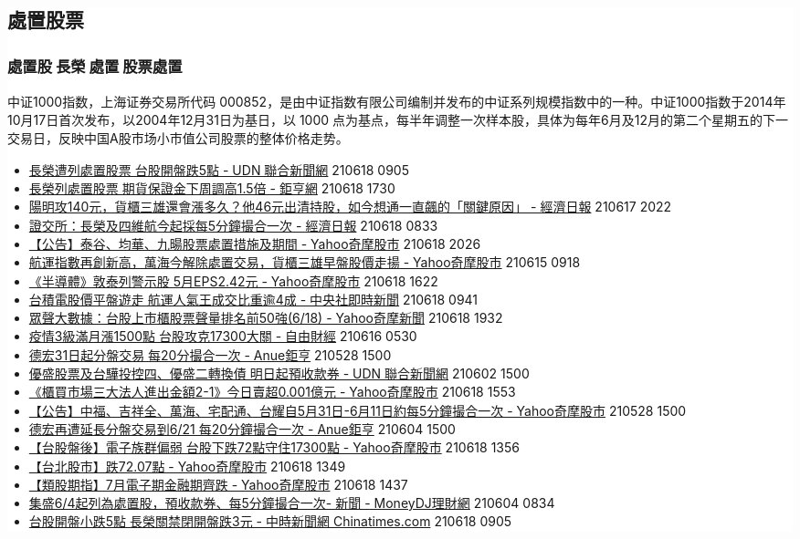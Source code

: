 ## 處置股票

### 處置股 長榮 處置 股票處置

中证1000指数，上海证券交易所代码 000852，是由中证指数有限公司编制并发布的中证系列规模指数中的一种。中证1000指数于2014年10月17日首次发布，以2004年12月31日为基日，以 1000 点为基点，每半年调整一次样本股，具体为每年6月及12月的第二个星期五的下一交易日，反映中国A股市场小市值公司股票的整体价格走势。
- [長榮遭列處置股票 台股開盤跌5點 - UDN 聯合新聞網](https://udn.com/news/story/7251/5540593 "長榮遭列處置股票 台股開盤跌5點 - UDN 聯合新聞網") 210618 0905
- [長榮列處置股票 期貨保證金下周調高1.5倍 - 鉅亨網](https://m.cnyes.com/news/id/4663009 "長榮列處置股票 期貨保證金下周調高1.5倍 - 鉅亨網") 210618 1730
- [陽明攻140元，貨櫃三雄還會漲多久？他46元出清持股，如今想通一直飆的「關鍵原因」 - 經濟日報](https://money.udn.com/money/story/5607/5539706 "陽明攻140元，貨櫃三雄還會漲多久？他46元出清持股，如今想通一直飆的「關鍵原因」 - 經濟日報") 210617 2022
- [證交所：長榮及四維航今起採每5分鐘撮合一次 - 經濟日報](https://money.udn.com/money/story/5587/5540557 "證交所：長榮及四維航今起採每5分鐘撮合一次 - 經濟日報") 210618 0833
- [【公告】泰谷、均華、九暘股票處置措施及期間 - Yahoo奇摩股市](https://tw.stock.yahoo.com/news/%E5%85%AC%E5%91%8A-%E6%B3%B0%E8%B0%B7-%E5%9D%87%E8%8F%AF-%E4%B9%9D%E6%9A%98%E8%82%A1%E7%A5%A8%E8%99%95%E7%BD%AE%E6%8E%AA%E6%96%BD%E5%8F%8A%E6%9C%9F%E9%96%93-122615089.html "【公告】泰谷、均華、九暘股票處置措施及期間 - Yahoo奇摩股市") 210618 2026
- [航運指數再創新高，萬海今解除處置交易，貨櫃三雄早盤股價走揚 - Yahoo奇摩股市](https://tw.stock.yahoo.com/news/%E8%88%AA%E9%81%8B%E6%8C%87%E6%95%B8%E5%86%8D%E5%89%B5%E6%96%B0%E9%AB%98-%E8%90%AC%E6%B5%B7%E4%BB%8A%E8%A7%A3%E9%99%A4%E8%99%95%E7%BD%AE%E4%BA%A4%E6%98%93-%E8%B2%A8%E6%AB%83%E4%B8%89%E9%9B%84%E6%97%A9%E7%9B%A4%E8%82%A1%E5%83%B9%E8%B5%B0%E6%8F%9A-011817323.html "航運指數再創新高，萬海今解除處置交易，貨櫃三雄早盤股價走揚 - Yahoo奇摩股市") 210615 0918
- [《半導體》敦泰列警示股 5月EPS2.42元 - Yahoo奇摩股市](https://tw.stock.yahoo.com/news/%E5%8D%8A%E5%B0%8E%E9%AB%94-%E6%95%A6%E6%B3%B0%E5%88%97%E8%AD%A6%E7%A4%BA%E8%82%A1-5%E6%9C%88eps2-42%E5%85%83-082201155.html "《半導體》敦泰列警示股 5月EPS2.42元 - Yahoo奇摩股市") 210618 1622
- [台積電股價平盤遊走 航運人氣王成交比重逾4成 - 中央社即時新聞](https://www.cna.com.tw/news/afe/202106180036.aspx "台積電股價平盤遊走 航運人氣王成交比重逾4成 - 中央社即時新聞") 210618 0941
- [眾聲大數據：台股上市櫃股票聲量排名前50強(6/18) - Yahoo奇摩新聞](https://tw.news.yahoo.com/%E7%9C%BE%E8%81%B2%E5%A4%A7%E6%95%B8%E6%93%9A-%E5%8F%B0%E8%82%A1%E4%B8%8A%E5%B8%82%E6%AB%83%E8%82%A1%E7%A5%A8%E8%81%B2%E9%87%8F%E6%8E%92%E5%90%8D%E5%89%8D50%E5%BC%B7-6-18-113226247.html "眾聲大數據：台股上市櫃股票聲量排名前50強(6/18) - Yahoo奇摩新聞") 210618 1932
- [疫情3級滿月漲1500點 台股攻克17300大關 - 自由財經](https://ec.ltn.com.tw/article/paper/1455061 "疫情3級滿月漲1500點 台股攻克17300大關 - 自由財經") 210616 0530
- [德宏31日起分盤交易 每20分撮合一次 - Anue鉅亨](https://news.cnyes.com/news/id/4653350 "德宏31日起分盤交易 每20分撮合一次 - Anue鉅亨") 210528 1500
- [優盛股票及台驊投控四、優盛二轉換債 明日起預收款券 - UDN 聯合新聞網](https://udn.com/news/story/7251/5504265 "優盛股票及台驊投控四、優盛二轉換債 明日起預收款券 - UDN 聯合新聞網") 210602 1500
- [《櫃買市場三大法人進出金額2-1》今日賣超0.001億元 - Yahoo奇摩股市](https://tw.stock.yahoo.com/news/%E6%AB%83%E8%B2%B7%E5%B8%82%E5%A0%B4%E4%B8%89%E5%A4%A7%E6%B3%95%E4%BA%BA%E9%80%B2%E5%87%BA%E9%87%91%E9%A1%8D2-1-%E4%BB%8A%E6%97%A5%E8%B3%A3%E8%B6%850-001%E5%84%84%E5%85%83-075300171.html "《櫃買市場三大法人進出金額2-1》今日賣超0.001億元 - Yahoo奇摩股市") 210618 1553
- [【公告】中福、吉祥全、萬海、宅配通、台耀自5月31日-6月11日約每5分鐘撮合一次 - Yahoo奇摩股市](https://tw.stock.yahoo.com/news/%E5%85%AC%E5%91%8A-%E4%B8%AD%E7%A6%8F-%E5%90%89%E7%A5%A5%E5%85%A8-%E8%90%AC%E6%B5%B7-%E5%AE%85%E9%85%8D%E9%80%9A-122356379.html "【公告】中福、吉祥全、萬海、宅配通、台耀自5月31日-6月11日約每5分鐘撮合一次 - Yahoo奇摩股市") 210528 1500
- [德宏再遭延長分盤交易到6/21 每20分鐘撮合一次 - Anue鉅亨](https://news.cnyes.com/news/id/4656038 "德宏再遭延長分盤交易到6/21 每20分鐘撮合一次 - Anue鉅亨") 210604 1500
- [【台股盤後】電子族群偏弱 台股下跌72點守住17300點 - Yahoo奇摩股市](https://tw.stock.yahoo.com/news/%E5%8F%B0%E8%82%A1%E7%9B%A4%E5%BE%8C-%E9%9B%BB%E5%AD%90%E6%97%8F%E7%BE%A4%E5%81%8F%E5%BC%B1-%E5%8F%B0%E8%82%A1%E4%B8%8B%E8%B7%8C72%E9%BB%9E%E5%AE%88%E4%BD%8F17300%E9%BB%9E-055620518.html "【台股盤後】電子族群偏弱 台股下跌72點守住17300點 - Yahoo奇摩股市") 210618 1356
- [【台北股市】跌72.07點 - Yahoo奇摩股市](https://tw.stock.yahoo.com/news/%E5%8F%B0%E5%8C%97%E8%82%A1%E5%B8%82-%E8%B7%8C72-07%E9%BB%9E-054920265.html "【台北股市】跌72.07點 - Yahoo奇摩股市") 210618 1349
- [【類股期指】7月電子期金融期齊跌 - Yahoo奇摩股市](https://tw.stock.yahoo.com/news/%E9%A1%9E%E8%82%A1%E6%9C%9F%E6%8C%87-7%E6%9C%88%E9%9B%BB%E5%AD%90%E6%9C%9F%E9%87%91%E8%9E%8D%E6%9C%9F%E9%BD%8A%E8%B7%8C-063722351.html "【類股期指】7月電子期金融期齊跌 - Yahoo奇摩股市") 210618 1437
- [集盛6/4起列為處置股，預收款券、每5分鐘撮合一次- 新聞 - MoneyDJ理財網](https://www.moneydj.com/kmdj/news/newsviewer.aspx?a=2dbf3015-02ba-45d1-a944-24170f935dca "集盛6/4起列為處置股，預收款券、每5分鐘撮合一次- 新聞 - MoneyDJ理財網") 210604 0834
- [台股開盤小跌5點 長榮關禁閉開盤跌3元 - 中時新聞網 Chinatimes.com](https://www.chinatimes.com/realtimenews/20210618001143-260410 "台股開盤小跌5點 長榮關禁閉開盤跌3元 - 中時新聞網 Chinatimes.com") 210618 0905
